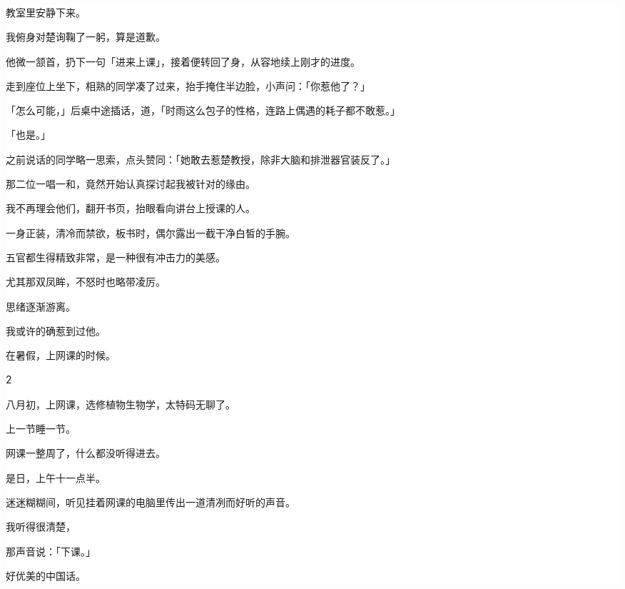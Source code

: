 
教室里安静下来。


我俯身对楚询鞠了一躬，算是道歉。


他微一颔首，扔下一句「进来上课」，接着便转回了身，从容地续上刚才的进度。


走到座位上坐下，相熟的同学凑了过来，抬手掩住半边脸，小声问：「你惹他了？」


「怎么可能，」后桌中途插话，道，「时雨这么包子的性格，连路上偶遇的耗子都不敢惹。」


「也是。」


之前说话的同学略一思索，点头赞同：「她敢去惹楚教授，除非大脑和排泄器官装反了。」


那二位一唱一和，竟然开始认真探讨起我被针对的缘由。


我不再理会他们，翻开书页，抬眼看向讲台上授课的人。


一身正装，清冷而禁欲，板书时，偶尔露出一截干净白皙的手腕。


五官都生得精致非常，是一种很有冲击力的美感。


尤其那双凤眸，不怒时也略带凌厉。


思绪逐渐游离。


我或许的确惹到过他。


在暑假，上网课的时候。


2


八月初，上网课，选修植物生物学，太特码无聊了。


上一节睡一节。


网课一整周了，什么都没听得进去。


是日，上午十一点半。


迷迷糊糊间，听见挂着网课的电脑里传出一道清冽而好听的声音。


我听得很清楚，


那声音说：「下课。」


好优美的中国话。

